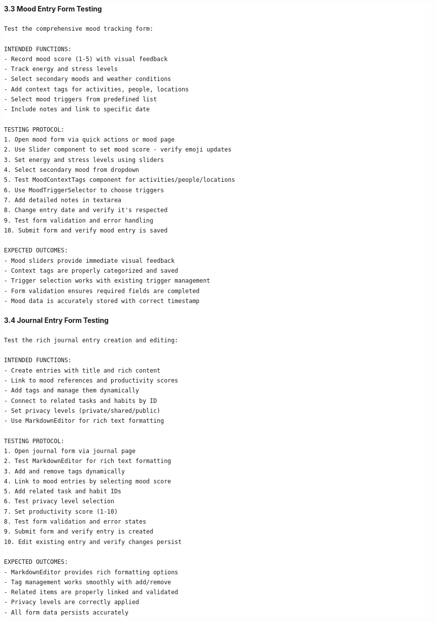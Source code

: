 #### 3.3 Mood Entry Form Testing
```
Test the comprehensive mood tracking form:

INTENDED FUNCTIONS:
- Record mood score (1-5) with visual feedback
- Track energy and stress levels
- Select secondary moods and weather conditions
- Add context tags for activities, people, locations
- Select mood triggers from predefined list
- Include notes and link to specific date

TESTING PROTOCOL:
1. Open mood form via quick actions or mood page
2. Use Slider component to set mood score - verify emoji updates
3. Set energy and stress levels using sliders
4. Select secondary mood from dropdown
5. Test MoodContextTags component for activities/people/locations
6. Use MoodTriggerSelector to choose triggers
7. Add detailed notes in textarea
8. Change entry date and verify it's respected
9. Test form validation and error handling
10. Submit form and verify mood entry is saved

EXPECTED OUTCOMES:
- Mood sliders provide immediate visual feedback
- Context tags are properly categorized and saved
- Trigger selection works with existing trigger management
- Form validation ensures required fields are completed
- Mood data is accurately stored with correct timestamp
```

#### 3.4 Journal Entry Form Testing
```
Test the rich journal entry creation and editing:

INTENDED FUNCTIONS:
- Create entries with title and rich content
- Link to mood references and productivity scores
- Add tags and manage them dynamically
- Connect to related tasks and habits by ID
- Set privacy levels (private/shared/public)
- Use MarkdownEditor for rich text formatting

TESTING PROTOCOL:
1. Open journal form via journal page
2. Test MarkdownEditor for rich text formatting
3. Add and remove tags dynamically
4. Link to mood entries by selecting mood score
5. Add related task and habit IDs
6. Test privacy level selection
7. Set productivity score (1-10)
8. Test form validation and error states
9. Submit form and verify entry is created
10. Edit existing entry and verify changes persist

EXPECTED OUTCOMES:
- MarkdownEditor provides rich formatting options
- Tag management works smoothly with add/remove
- Related items are properly linked and validated
- Privacy levels are correctly applied
- All form data persists accurately
```
